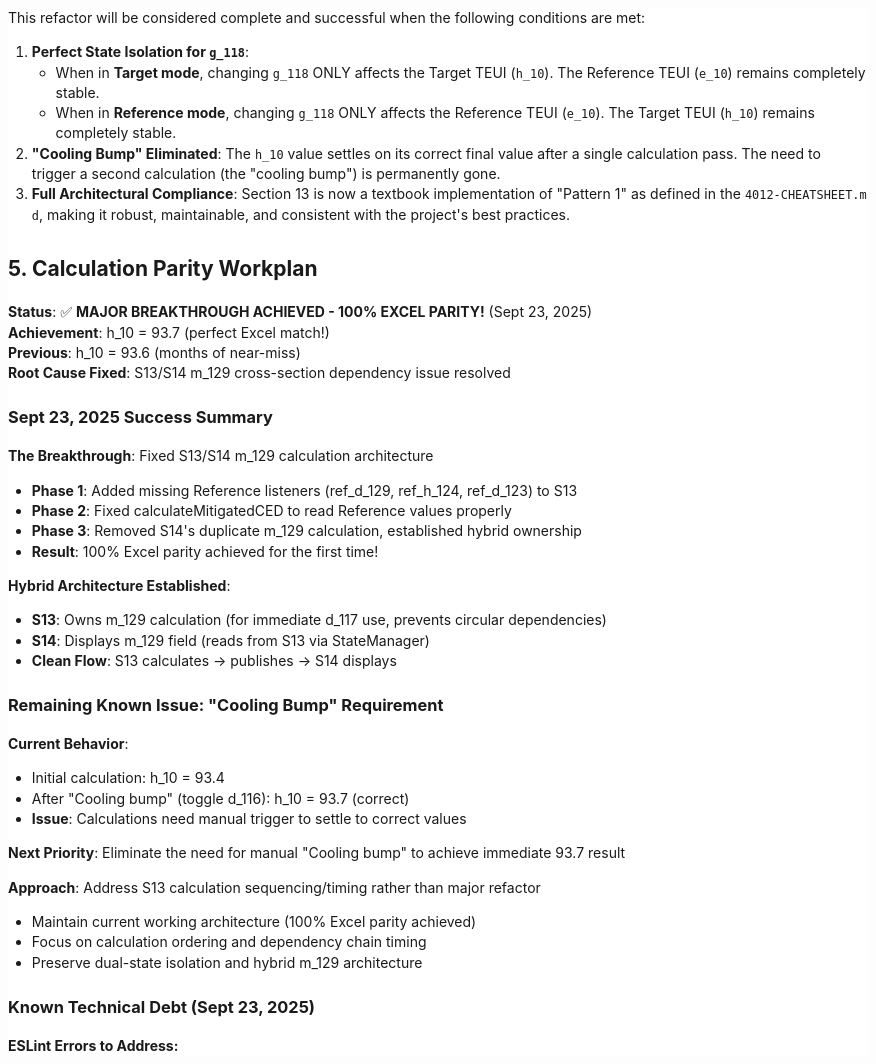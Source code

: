 This refactor will be considered complete and successful when the following conditions are met:

1.  **Perfect State Isolation for `g_118`**:
    - When in **Target mode**, changing `g_118` ONLY affects the Target TEUI (`h_10`). The Reference TEUI (`e_10`) remains completely stable.
    - When in **Reference mode**, changing `g_118` ONLY affects the Reference TEUI (`e_10`). The Target TEUI (`h_10`) remains completely stable.
2.  **"Cooling Bump" Eliminated**: The `h_10` value settles on its correct final value after a single calculation pass. The need to trigger a second calculation (the "cooling bump") is permanently gone.
3.  **Full Architectural Compliance**: Section 13 is now a textbook implementation of "Pattern 1" as defined in the `4012-CHEATSHEET.md`, making it robust, maintainable, and consistent with the project's best practices.

## 5. Calculation Parity Workplan

**Status**: ✅ **MAJOR BREAKTHROUGH ACHIEVED - 100% EXCEL PARITY!** (Sept 23, 2025)  
**Achievement**: h_10 = 93.7 (perfect Excel match!)  
**Previous**: h_10 = 93.6 (months of near-miss)  
**Root Cause Fixed**: S13/S14 m_129 cross-section dependency issue resolved

### **Sept 23, 2025 Success Summary**

**The Breakthrough**: Fixed S13/S14 m_129 calculation architecture

- **Phase 1**: Added missing Reference listeners (ref_d_129, ref_h_124, ref_d_123) to S13
- **Phase 2**: Fixed calculateMitigatedCED to read Reference values properly
- **Phase 3**: Removed S14's duplicate m_129 calculation, established hybrid ownership
- **Result**: 100% Excel parity achieved for the first time!

**Hybrid Architecture Established**:

- **S13**: Owns m_129 calculation (for immediate d_117 use, prevents circular dependencies)
- **S14**: Displays m_129 field (reads from S13 via StateManager)
- **Clean Flow**: S13 calculates → publishes → S14 displays

### **Remaining Known Issue: "Cooling Bump" Requirement**

**Current Behavior**:

- Initial calculation: h_10 = 93.4
- After "Cooling bump" (toggle d_116): h_10 = 93.7 (correct)
- **Issue**: Calculations need manual trigger to settle to correct values

**Next Priority**: Eliminate the need for manual "Cooling bump" to achieve immediate 93.7 result

**Approach**: Address S13 calculation sequencing/timing rather than major refactor

- Maintain current working architecture (100% Excel parity achieved)
- Focus on calculation ordering and dependency chain timing
- Preserve dual-state isolation and hybrid m_129 architecture

### **Known Technical Debt (Sept 23, 2025)**

**ESLint Errors to Address:**

